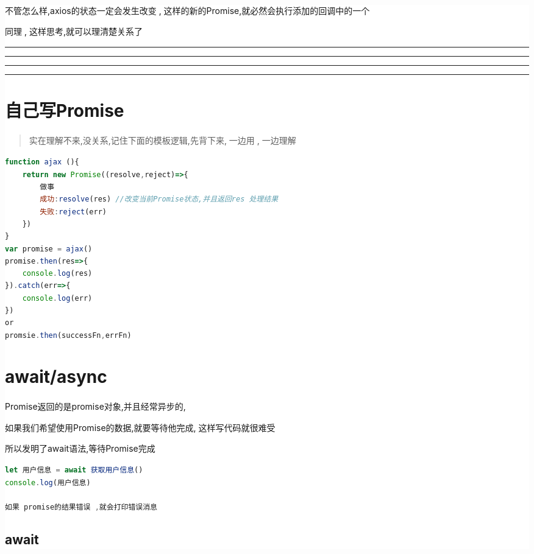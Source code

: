 不管怎么样,axios的状态一定会发生改变 , 这样的新的Promise,就必然会执行添加的回调中的一个

同理 , 这样思考,就可以理清楚关系了

----

---

---

---



# 自己写Promise  

> 实在理解不来,没关系,记住下面的模板逻辑,先背下来, 一边用 , 一边理解

```js
function ajax (){
    return new Promise((resolve,reject)=>{
        做事
        成功:resolve(res) //改变当前Promise状态,并且返回res 处理结果
        失败:reject(err)
    })
}
var promise = ajax()
promise.then(res=>{
    console.log(res)
}).catch(err=>{
    console.log(err)
})
or
promsie.then(successFn,errFn)
```



# await/async

Promise返回的是promise对象,并且经常异步的,

如果我们希望使用Promise的数据,就要等待他完成, 这样写代码就很难受

所以发明了await语法,等待Promise完成

```javascript
let 用户信息 = await 获取用户信息()
console.log(用户信息)

如果 promise的结果错误 ,就会打印错误消息

```

## await
